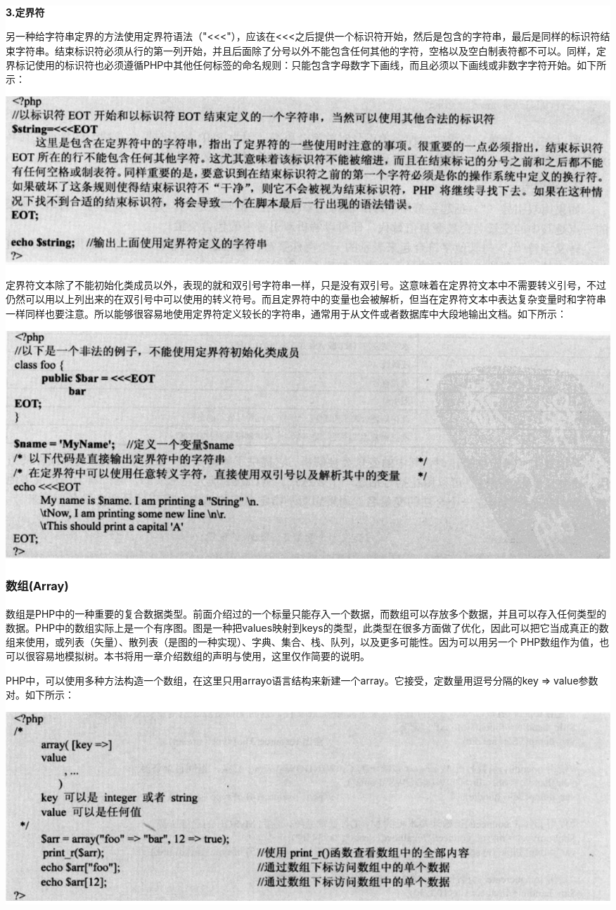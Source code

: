**3.定界符**

另一种给字符串定界的方法使用定界符语法（"<<<"），应该在<<<之后提供一个标识符开始，然后是包含的字符串，最后是同样的标识符结束字符串。结束标识符必须从行的第一列开始，并且后面除了分号以外不能包含任何其他的字符，空格以及空白制表符都不可以。同样，定界标记使用的标识符也必须遵循PHP中其他任何标签的命名规则：只能包含字母数字下画线，而且必须以下画线或非数字字符开始。如下所示：

![](读书笔记：细说PHP/34.png)

定界符文本除了不能初始化类成员以外，表现的就和双引号字符串一样，只是没有双引号。这意味着在定界符文本中不需要转义引号，不过仍然可以用以上列出来的在双引号中可以使用的转义符号。而且定界符中的变量也会被解析，但当在定界符文本中表达复杂变量时和字符串一样同样也要注意。所以能够很容易地使用定界符定义较长的字符串，通常用于从文件或者数据库中大段地输出文档。如下所示：

![](读书笔记：细说PHP/35.png)

### 数组(Array)

数组是PHP中的一种重要的复合数据类型。前面介绍过的一个标量只能存入一个数据，而数组可以存放多个数据，并且可以存入任何类型的数据。PHP中的数组实际上是一个有序图。图是一种把values映射到keys的类型，此类型在很多方面做了优化，因此可以把它当成真正的数组来使用，或列表（矢量）、散列表（是图的一种实现）、字典、集合、栈、队列，以及更多可能性。因为可以用另一个 PHP数组作为值，也可以很容易地模拟树。本书将用一章介绍数组的声明与使用，这里仅作简要的说明。

PHP中，可以使用多种方法构造一个数组，在这里只用arrayo语言结构来新建一个array。它接受，定数量用逗号分隔的key => value参数对。如下所示：

![](读书笔记：细说PHP/36.png)
